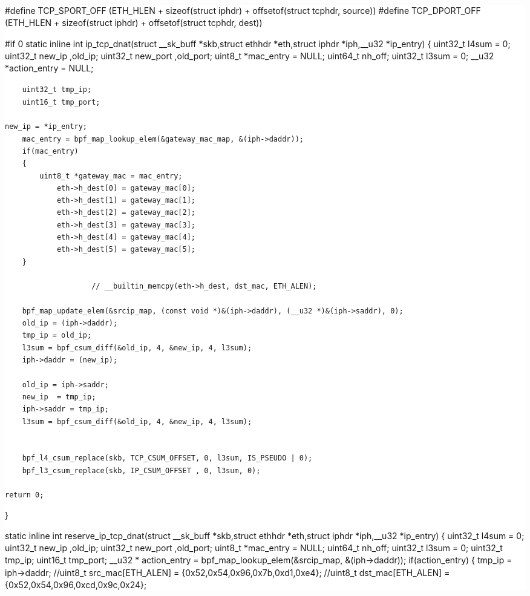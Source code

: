 #define TCP_SPORT_OFF (ETH_HLEN + sizeof(struct iphdr) + offsetof(struct tcphdr, source))
#define TCP_DPORT_OFF (ETH_HLEN + sizeof(struct iphdr) + offsetof(struct tcphdr, dest))

#if 0
static inline int ip_tcp_dnat(struct __sk_buff *skb,struct ethhdr *eth,struct iphdr *iph,__u32 *ip_entry)
{
        uint32_t l4sum = 0;
        uint32_t new_ip ,old_ip;
        uint32_t new_port ,old_port;
        uint8_t *mac_entry = NULL;
        uint64_t nh_off;
        uint32_t  l3sum = 0;
        __u32 *action_entry = NULL;
	
        uint32_t tmp_ip;
        uint16_t tmp_port;
       
	new_ip = *ip_entry;
        mac_entry = bpf_map_lookup_elem(&gateway_mac_map, &(iph->daddr));
        if(mac_entry)
        {
        	uint8_t *gateway_mac = mac_entry;
                eth->h_dest[0] = gateway_mac[0];
                eth->h_dest[1] = gateway_mac[1];
                eth->h_dest[2] = gateway_mac[2];
                eth->h_dest[3] = gateway_mac[3];
                eth->h_dest[4] = gateway_mac[4];
                eth->h_dest[5] = gateway_mac[5];
        }

                        // __builtin_memcpy(eth->h_dest, dst_mac, ETH_ALEN);

        bpf_map_update_elem(&srcip_map, (const void *)&(iph->daddr), (__u32 *)&(iph->saddr), 0);
        old_ip = (iph->daddr);
        tmp_ip = old_ip;
        l3sum = bpf_csum_diff(&old_ip, 4, &new_ip, 4, l3sum);
        iph->daddr = (new_ip);

        old_ip = iph->saddr;
        new_ip  = tmp_ip;
        iph->saddr = tmp_ip;
        l3sum = bpf_csum_diff(&old_ip, 4, &new_ip, 4, l3sum);


        bpf_l4_csum_replace(skb, TCP_CSUM_OFFSET, 0, l3sum, IS_PSEUDO | 0);
        bpf_l3_csum_replace(skb, IP_CSUM_OFFSET , 0, l3sum, 0);

	return 0;
}

static inline int reserve_ip_tcp_dnat(struct __sk_buff *skb,struct ethhdr *eth,struct iphdr *iph,__u32 *ip_entry)
{
	uint32_t l4sum = 0;
        uint32_t new_ip ,old_ip;
        uint32_t new_port ,old_port;
        uint8_t *mac_entry = NULL;
        uint64_t nh_off;
        uint32_t  l3sum = 0;
	uint32_t tmp_ip;
        uint16_t tmp_port;
        __u32 * action_entry = bpf_map_lookup_elem(&srcip_map, &(iph->daddr));
        if(action_entry)
        {
        	tmp_ip = iph->daddr;
                //uint8_t src_mac[ETH_ALEN] = {0x52,0x54,0x96,0x7b,0xd1,0xe4};
                //uint8_t dst_mac[ETH_ALEN] = {0x52,0x54,0x96,0xcd,0x9c,0x24};